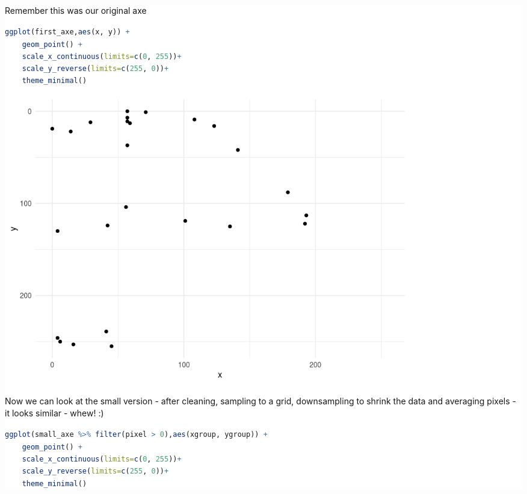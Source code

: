Remember this was our original axe


```r
ggplot(first_axe,aes(x, y)) +
    geom_point() +
    scale_x_continuous(limits=c(0, 255))+
    scale_y_reverse(limits=c(255, 0))+
    theme_minimal()
```

<img src="02-week_files/figure-html/unnamed-chunk-8-1.png" width="672" />

Now we can look at the small version - after cleaning, sampling to a grid, downsampling to shrink the data and averaging pixels - it looks similar - whew! :)


```r
ggplot(small_axe %>% filter(pixel > 0),aes(xgroup, ygroup)) +
    geom_point() +
    scale_x_continuous(limits=c(0, 255))+
    scale_y_reverse(limits=c(255, 0))+
    theme_minimal()
```
